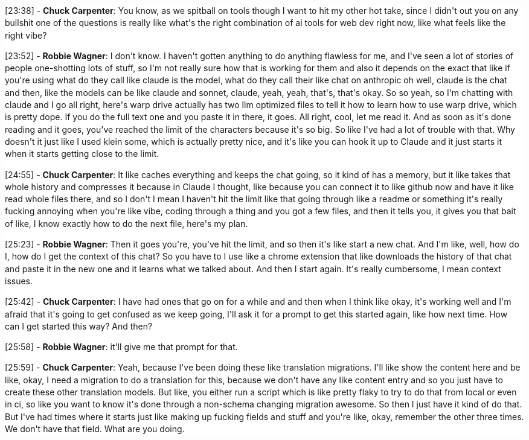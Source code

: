 [23:38] - **Chuck Carpenter**: You know, as we spitball on tools though I want
to hit my other hot take, since I didn't out you on any bullshit one of the
questions is really like what's the right combination of ai tools for web dev
right now, like what feels like the right vibe?

[23:52] - **Robbie Wagner**: I don't know. I haven't gotten anything to do
anything flawless for me, and I've seen a lot of stories of people one-shotting
lots of stuff, so I'm not really sure how that is working for them and also it
depends on the exact that like if you're using what do they call like claude is
the model, what do they call their like chat on anthropic oh well, claude is the
chat and then, like the models can be like claude and sonnet, claude, yeah,
yeah, that's, that's okay. So so yeah, so I'm chatting with claude and I go all
right, here's warp drive actually has two llm optimized files to tell it how to
learn how to use warp drive, which is pretty dope. If you do the full text one
and you paste it in there, it goes. All right, cool, let me read it. And as soon
as it's done reading and it goes, you've reached the limit of the characters
because it's so big. So like I've had a lot of trouble with that. Why doesn't it
just like I used klein some, which is actually pretty nice, and it's like you
can hook it up to Claude and it just starts it when it starts getting close to
the limit.

[24:55] - **Chuck Carpenter**: It like caches everything and keeps the chat
going, so it kind of has a memory, but it like takes that whole history and
compresses it because in Claude I thought, like because you can connect it to
like github now and have it like read whole files there, and so I don't I mean I
haven't hit the limit like that going through like a readme or something it's
really fucking annoying when you're like vibe, coding through a thing and you
got a few files, and then it tells you, it gives you that bait of like, I know
exactly how to do the next file, here's my plan.

[25:23] - **Robbie Wagner**: Then it goes you're, you've hit the limit, and so
then it's like start a new chat. And I'm like, well, how do I, how do I get the
context of this chat? So you have to I use like a chrome extension that like
downloads the history of that chat and paste it in the new one and it learns
what we talked about. And then I start again. It's really cumbersome, I mean
context issues.

[25:42] - **Chuck Carpenter**: I have had ones that go on for a while and and
then when I think like okay, it's working well and I'm afraid that it's going to
get confused as we keep going, I'll ask it for a prompt to get this started
again, like how next time. How can I get started this way? And then?

[25:58] - **Robbie Wagner**: it'll give me that prompt for that.

[25:59] - **Chuck Carpenter**: Yeah, because I've been doing these like
translation migrations. I'll like show the content here and be like, okay, I
need a migration to do a translation for this, because we don't have any like
content entry and so you just have to create these other translation models. But
like, you either run a script which is like pretty flaky to try to do that from
local or even in ci, so like you want to know it's done through a non-schema
changing migration awesome. So then I just have it kind of do that. But I've had
times where it starts just like making up fucking fields and stuff and you're
like, okay, remember the other three times. We don't have that field. What are
you doing.
